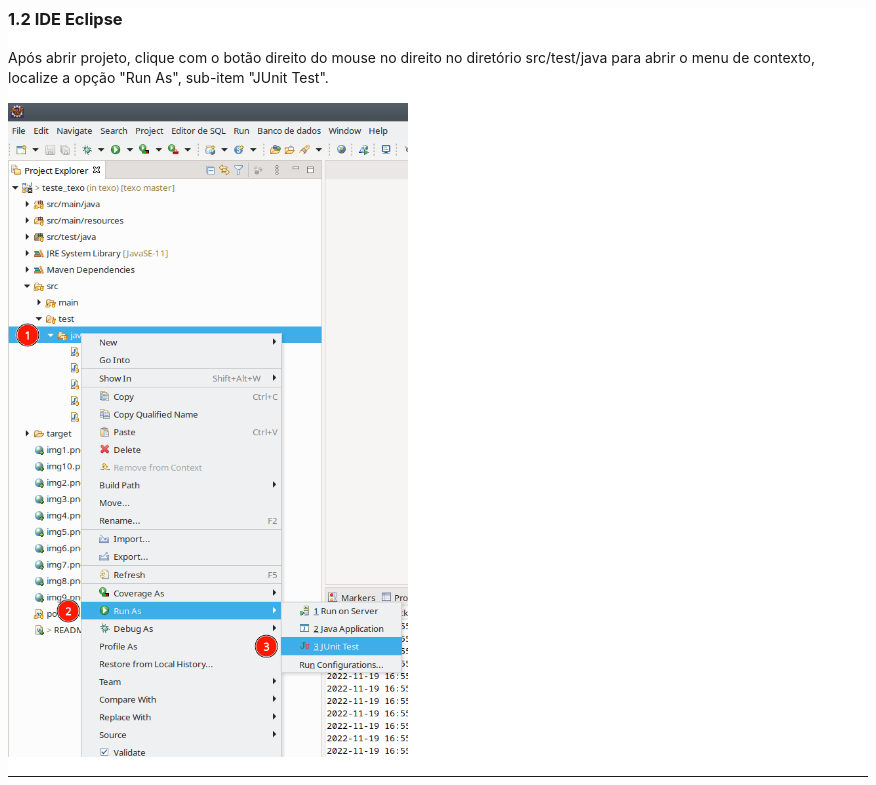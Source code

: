 ### 1.2 IDE Eclipse

Após abrir projeto, clique com o botão direito do mouse no direito no diretório src/test/java para abrir o menu de contexto, localize a opção "Run As", sub-item "JUnit Test".

<img src="img2.png" width="400">

---